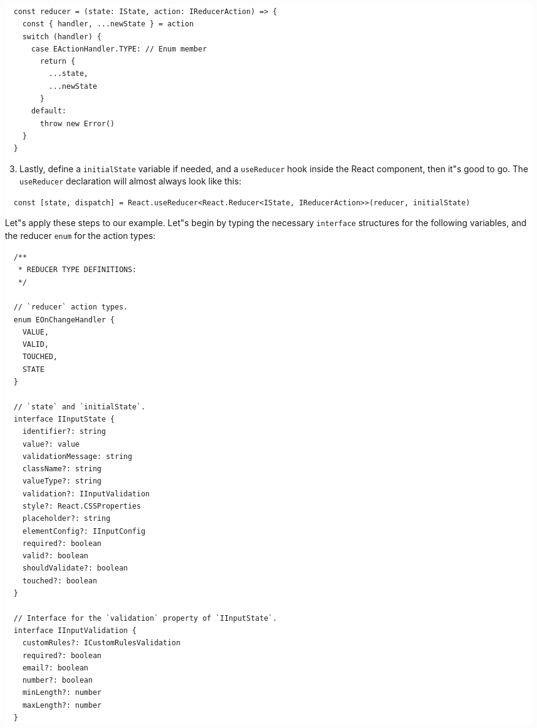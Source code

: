 ```tsx
  const reducer = (state: IState, action: IReducerAction) => {
    const { handler, ...newState } = action
    switch (handler) {
      case EActionHandler.TYPE: // Enum member
        return {
          ...state,
          ...newState
        }
      default:
        throw new Error()
    }
  }
```

3. Lastly, define a `initialState` variable if needed, and a `useReducer` hook inside the React component, then it"s good to go. The `useReducer` declaration will almost always look like this:

```tsx
  const [state, dispatch] = React.useReducer<React.Reducer<IState, IReducerAction>>(reducer, initialState)
```

Let"s apply these steps to our example. Let"s begin by typing the necessary `interface` structures for the following variables, and the reducer `enum` for the action types:

```tsx
  /**
   * REDUCER TYPE DEFINITIONS:
   */

  // `reducer` action types.
  enum EOnChangeHandler {
    VALUE,
    VALID,
    TOUCHED,
    STATE
  }

  // `state` and `initialState`.
  interface IInputState {
    identifier?: string
    value?: value
    validationMessage: string
    className?: string
    valueType?: string
    validation?: IInputValidation
    style?: React.CSSProperties
    placeholder?: string
    elementConfig?: IInputConfig
    required?: boolean
    valid?: boolean
    shouldValidate?: boolean
    touched?: boolean
  }

  // Interface for the `validation` property of `IInputState`.
  interface IInputValidation {
    customRules?: ICustomRulesValidation
    required?: boolean
    email?: boolean
    number?: boolean
    minLength?: number
    maxLength?: number
  }

```

  [propName: string]: any;
  [propName: string]: any;